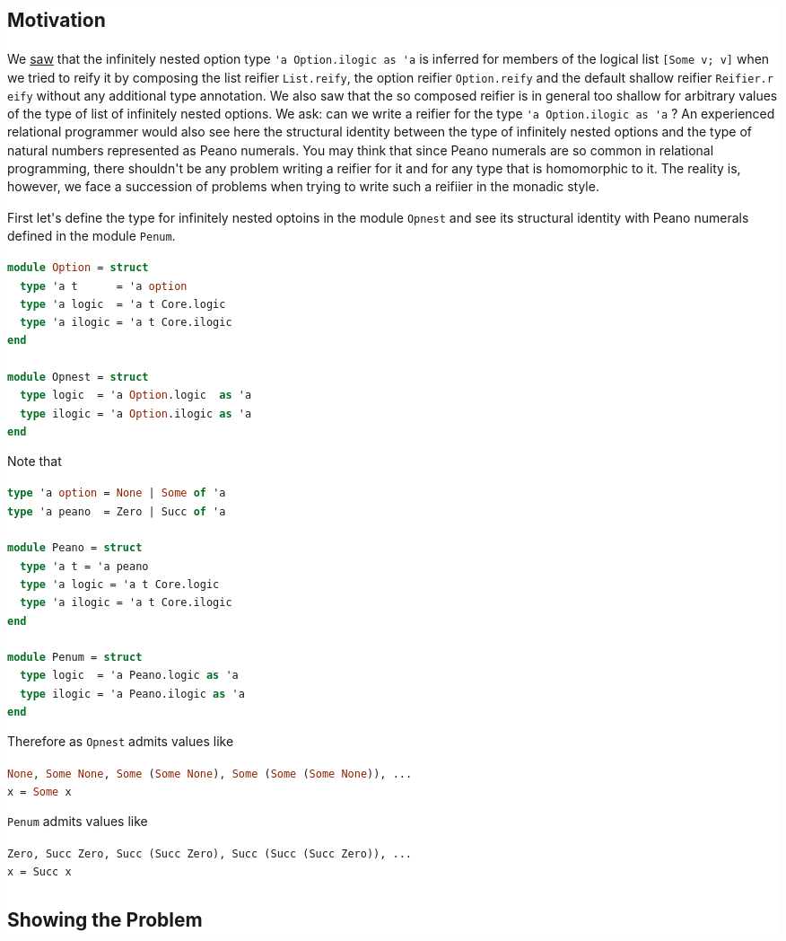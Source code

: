 ## Motivation

We [saw](#how-types-are-respected---a-case-study) that the infinitely nested option type `'a Option.ilogic as 'a` is inferred for members of the logical list `[Some v; v]` when we tried to reify it by composing the list reifier `List.reify`, the option reifier `Option.reify` and the default shallow reifier `Reifier.reify` without any additional type annotation. We also saw that the so composed reifier is in general too shallow for arbitrary values of the type of list of infinitely nested options. We ask: can we write a reifier for the type `'a Option.ilogic as 'a` ? An experienced relational programmer would also see here the structural identity between the type of infinitely nested options and the type of natural numbers represented as Peano numerals. You may think that since Peano numerals are so common in relational programming, there shouldn't be any problem writing a reifier for it and for  any type that is homomorphic to it. The reality is, however, we face a succession of problems when trying to write such a reifiier in the monadic style.

First let's define the type for infinitely nested optoins in the module `Opnest` and see its structural identity with Peano numerals defined in the module `Penum`. 

```ocaml
module Option = struct
  type 'a t      = 'a option
  type 'a logic  = 'a t Core.logic
  type 'a ilogic = 'a t Core.ilogic
end

module Opnest = struct
  type logic  = 'a Option.logic  as 'a
  type ilogic = 'a Option.ilogic as 'a
end
```

Note that 
```ocaml
type 'a option = None | Some of 'a
type 'a peano  = Zero | Succ of 'a

module Peano = struct
  type 'a t = 'a peano
  type 'a logic = 'a t Core.logic
  type 'a ilogic = 'a t Core.ilogic
end

module Penum = struct
  type logic  = 'a Peano.logic as 'a
  type ilogic = 'a Peano.ilogic as 'a
end
```
Therefore as `Opnest` admits values like
```ocaml
None, Some None, Some (Some None), Some (Some (Some None)), ...
x = Some x
``` 
`Penum` admits values like
```ocaml
Zero, Succ Zero, Succ (Succ Zero), Succ (Succ (Succ Zero)), ...
x = Succ x
```
## Showing the Problem
